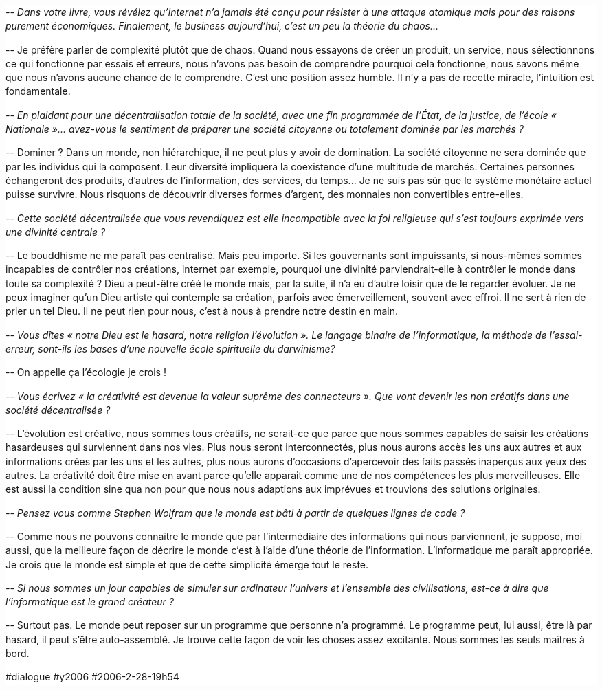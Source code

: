 *-- Dans votre livre, vous révélez qu’internet n’a jamais été conçu pour résister à une attaque atomique mais pour des raisons purement économiques. Finalement, le business aujourd’hui, c’est un peu la théorie du chaos...*

-- Je préfère parler de complexité plutôt que de chaos. Quand nous essayons de créer un produit, un service, nous sélectionnons ce qui fonctionne par essais et erreurs, nous n’avons pas besoin de comprendre pourquoi cela fonctionne, nous savons même que nous n’avons aucune chance de le comprendre. C’est une position assez humble. Il n’y a pas de recette miracle, l’intuition est fondamentale.

*-- En plaidant pour une décentralisation totale de la société, avec une fin programmée de l’État, de la justice, de l’école « Nationale »... avez-vous le sentiment de préparer une société citoyenne ou totalement dominée par les marchés ?*

-- Dominer ? Dans un monde, non hiérarchique, il ne peut plus y avoir de domination. La société citoyenne ne sera dominée que par les individus qui la composent. Leur diversité impliquera la coexistence d’une multitude de marchés. Certaines personnes échangeront des produits, d’autres de l’information, des services, du temps... Je ne suis pas sûr que le système monétaire actuel puisse survivre. Nous risquons de découvrir diverses formes d’argent, des monnaies non convertibles entre-elles.

*-- Cette société décentralisée que vous revendiquez est elle incompatible avec la foi religieuse qui s’est toujours exprimée vers une divinité centrale ?*

-- Le bouddhisme ne me paraît pas centralisé. Mais peu importe. Si les gouvernants sont impuissants, si nous-mêmes sommes incapables de contrôler nos créations, internet par exemple, pourquoi une divinité parviendrait-elle à contrôler le monde dans toute sa complexité ? Dieu a peut-être créé le monde mais, par la suite, il n’a eu d’autre loisir que de le regarder évoluer. Je ne peux imaginer qu’un Dieu artiste qui contemple sa création, parfois avec émerveillement, souvent avec effroi. Il ne sert à rien de prier un tel Dieu. Il ne peut rien pour nous, c’est à nous à prendre notre destin en main.

*-- Vous dîtes « notre Dieu est le hasard, notre religion l’évolution ». Le langage binaire de l’informatique, la méthode de l’essai-erreur, sont-ils les bases d’une nouvelle école spirituelle du darwinisme?*

-- On appelle ça l’écologie je crois !

*-- Vous écrivez « la créativité est devenue la valeur suprême des connecteurs ». Que vont devenir les non créatifs dans une société décentralisée ?*

-- L’évolution est créative, nous sommes tous créatifs, ne serait-ce que parce que nous sommes capables de saisir les créations hasardeuses qui surviennent dans nos vies. Plus nous seront interconnectés, plus nous aurons accès les uns aux autres et aux informations crées par les uns et les autres, plus nous aurons d’occasions d’apercevoir des faits passés inaperçus aux yeux des autres. La créativité doit être mise en avant parce qu’elle apparait comme une de nos compétences les plus merveilleuses. Elle est aussi la condition sine qua non pour que nous nous adaptions aux imprévues et trouvions des solutions originales.

*-- Pensez vous comme Stephen Wolfram que le monde est bâti à partir de quelques lignes de code ?*

-- Comme nous ne pouvons connaître le monde que par l’intermédiaire des informations qui nous parviennent, je suppose, moi aussi, que la meilleure façon de décrire le monde c’est à l’aide d’une théorie de l’information. L’informatique me paraît appropriée. Je crois que le monde est simple et que de cette simplicité émerge tout le reste.

*-- Si nous sommes un jour capables de simuler sur ordinateur l’univers et l’ensemble des civilisations, est-ce à dire que l’informatique est le grand créateur ?*

-- Surtout pas. Le monde peut reposer sur un programme que personne n’a programmé. Le programme peut, lui aussi, être là par hasard, il peut s’être auto-assemblé. Je trouve cette façon de voir les choses assez excitante. Nous sommes les seuls maîtres à bord.

#dialogue #y2006 #2006-2-28-19h54
